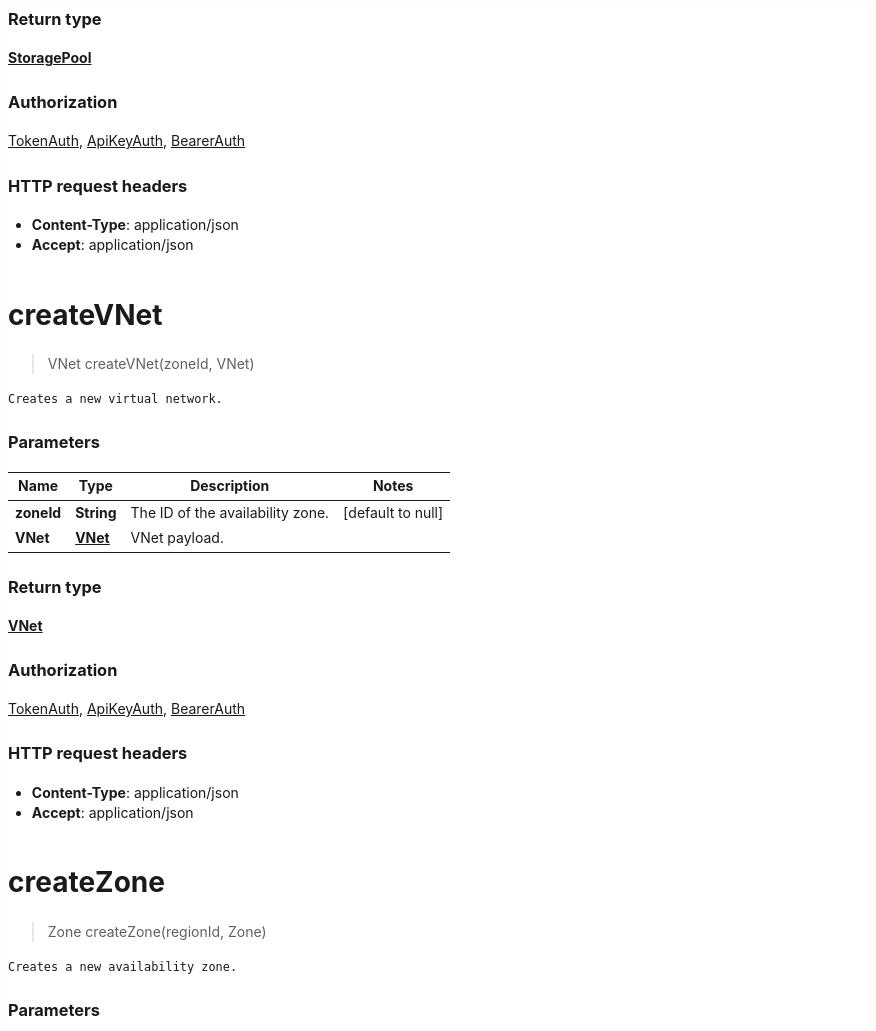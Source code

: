 ### Return type

[**StoragePool**](../Models/StoragePool.md)

### Authorization

[TokenAuth](../README.md#TokenAuth), [ApiKeyAuth](../README.md#ApiKeyAuth), [BearerAuth](../README.md#BearerAuth)

### HTTP request headers

- **Content-Type**: application/json
- **Accept**: application/json

<a name="createVNet"></a>
# **createVNet**
> VNet createVNet(zoneId, VNet)



    Creates a new virtual network.

### Parameters

|Name | Type | Description  | Notes |
|------------- | ------------- | ------------- | -------------|
| **zoneId** | **String**| The ID of the availability zone. | [default to null] |
| **VNet** | [**VNet**](../Models/VNet.md)| VNet payload. | |

### Return type

[**VNet**](../Models/VNet.md)

### Authorization

[TokenAuth](../README.md#TokenAuth), [ApiKeyAuth](../README.md#ApiKeyAuth), [BearerAuth](../README.md#BearerAuth)

### HTTP request headers

- **Content-Type**: application/json
- **Accept**: application/json

<a name="createZone"></a>
# **createZone**
> Zone createZone(regionId, Zone)



    Creates a new availability zone.

### Parameters
